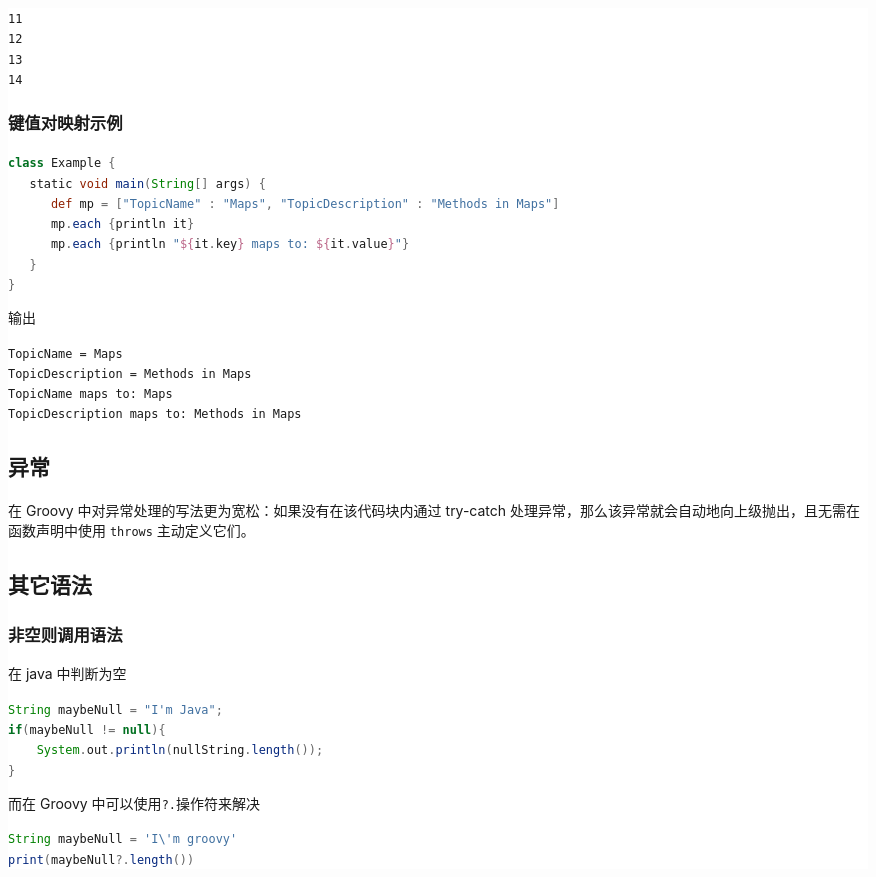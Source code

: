 ```
11 
12 
13 
14
```



### 键值对映射示例

```Groovy
class Example {
   static void main(String[] args) {
      def mp = ["TopicName" : "Maps", "TopicDescription" : "Methods in Maps"]             
      mp.each {println it}
      mp.each {println "${it.key} maps to: ${it.value}"}
   } 
}
```

输出

```
TopicName = Maps 
TopicDescription = Methods in Maps 
TopicName maps to: Maps 
TopicDescription maps to: Methods in Maps
```



## 异常

在 Groovy 中对异常处理的写法更为宽松：如果没有在该代码块内通过 try-catch 处理异常，那么该异常就会自动地向上级抛出，且无需在函数声明中使用 `throws` 主动定义它们。



## 其它语法

### 非空则调用语法

在 java 中判断为空

```Groovy
String maybeNull = "I'm Java";
if(maybeNull != null){
    System.out.println(nullString.length());
}
```



而在 Groovy 中可以使用`?.`操作符来解决



```Groovy
String maybeNull = 'I\'m groovy'
print(maybeNull?.length())
```
